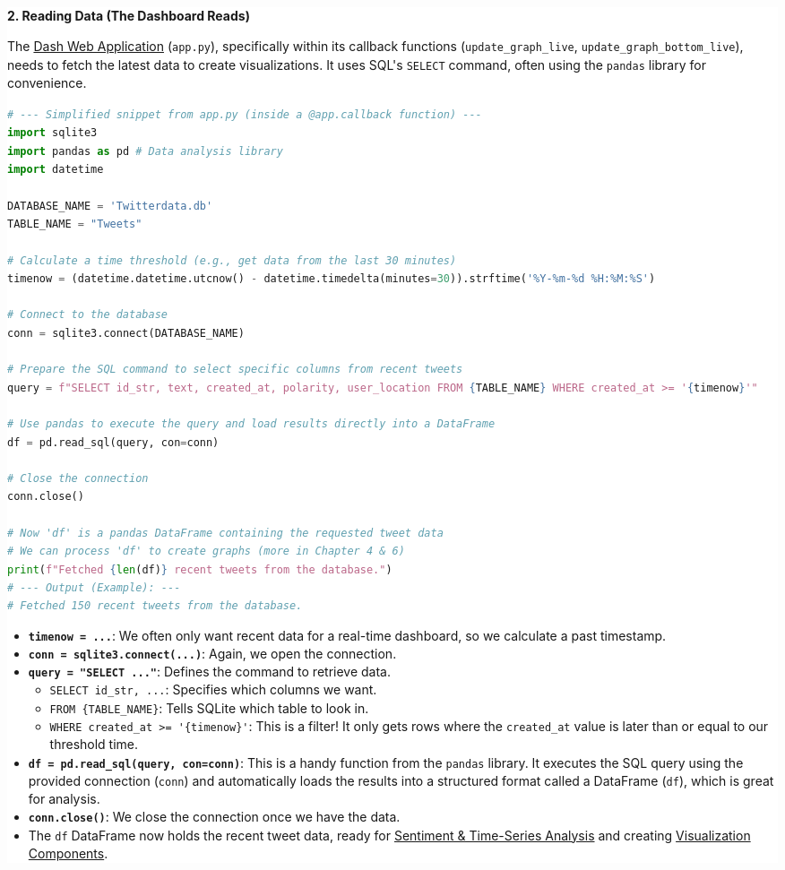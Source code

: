 **2. Reading Data (The Dashboard Reads)**

The [Dash Web Application](01_dash_web_application_.md) (`app.py`), specifically within its callback functions (`update_graph_live`, `update_graph_bottom_live`), needs to fetch the latest data to create visualizations. It uses SQL's `SELECT` command, often using the `pandas` library for convenience.

```python
# --- Simplified snippet from app.py (inside a @app.callback function) ---
import sqlite3
import pandas as pd # Data analysis library
import datetime

DATABASE_NAME = 'Twitterdata.db'
TABLE_NAME = "Tweets"

# Calculate a time threshold (e.g., get data from the last 30 minutes)
timenow = (datetime.datetime.utcnow() - datetime.timedelta(minutes=30)).strftime('%Y-%m-%d %H:%M:%S')

# Connect to the database
conn = sqlite3.connect(DATABASE_NAME)

# Prepare the SQL command to select specific columns from recent tweets
query = f"SELECT id_str, text, created_at, polarity, user_location FROM {TABLE_NAME} WHERE created_at >= '{timenow}'"

# Use pandas to execute the query and load results directly into a DataFrame
df = pd.read_sql(query, con=conn)

# Close the connection
conn.close()

# Now 'df' is a pandas DataFrame containing the requested tweet data
# We can process 'df' to create graphs (more in Chapter 4 & 6)
print(f"Fetched {len(df)} recent tweets from the database.")
# --- Output (Example): ---
# Fetched 150 recent tweets from the database.
```

*   **`timenow = ...`**: We often only want recent data for a real-time dashboard, so we calculate a past timestamp.
*   **`conn = sqlite3.connect(...)`**: Again, we open the connection.
*   **`query = "SELECT ..."`**: Defines the command to retrieve data.
    *   `SELECT id_str, ...`: Specifies which columns we want.
    *   `FROM {TABLE_NAME}`: Tells SQLite which table to look in.
    *   `WHERE created_at >= '{timenow}'`: This is a filter! It only gets rows where the `created_at` value is later than or equal to our threshold time.
*   **`df = pd.read_sql(query, con=conn)`**: This is a handy function from the `pandas` library. It executes the SQL query using the provided connection (`conn`) and automatically loads the results into a structured format called a DataFrame (`df`), which is great for analysis.
*   **`conn.close()`**: We close the connection once we have the data.
*   The `df` DataFrame now holds the recent tweet data, ready for [Sentiment & Time-Series Analysis](04_sentiment___time_series_analysis_.md) and creating [Visualization Components](06_visualization_components_.md).
